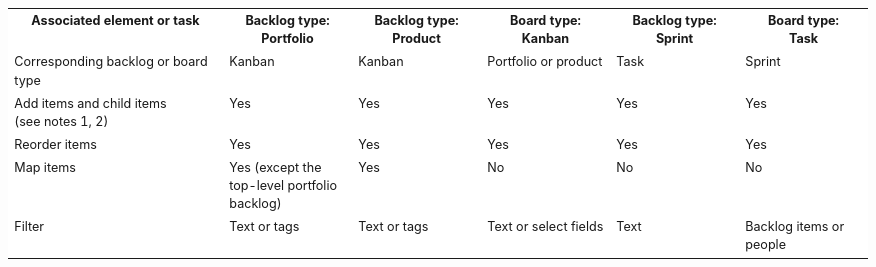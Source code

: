 
<div style="font-size:90%">


<table width="100%"> 
<tbody valign="top">
<tr>
<th width="25%">Associated element or task</th>
<th width="15%">Backlog type:<br/>Portfolio</th>
<th width="15%">Backlog type:<br/>Product</th>
<th width="15%">Board type:<br/>Kanban</th>
<th width="15%">Backlog type:<br/>Sprint</th>
<th width="15%">Board type:<br/>Task</th>
</tr>

<tr>
<td>Corresponding backlog or board type</td>
<td>Kanban</td>
<td>Kanban</td>
<td>Portfolio or product</td>
<td>Task</td>
<td>Sprint</td>
</tr>

<tr>
<td>Add items and child items<br/>(see notes 1, 2)</td>
<td>Yes</td>
<td>Yes</td>
<td>Yes</td>
<td>Yes</td>
<td>Yes</td>
</tr>

<tr>
<td>Reorder items</td>
<td>Yes</td>
<td>Yes</td>
<td>Yes</td>
<td>Yes</td>
<td>Yes</td>
</tr>

<tr>
<td>Map items</td>
<td>Yes (except the top-level portfolio backlog)</td>
<td>Yes</td>
<td>No</td>
<td>No</td>
<td>No</td>
</tr>


<tr>
<td>Filter</td>
<td>Text or tags</td>
<td>Text or tags</td>
<td>Text or select fields</td>
<td>Text</td>
<td>Backlog items or people</td>
</tr>
